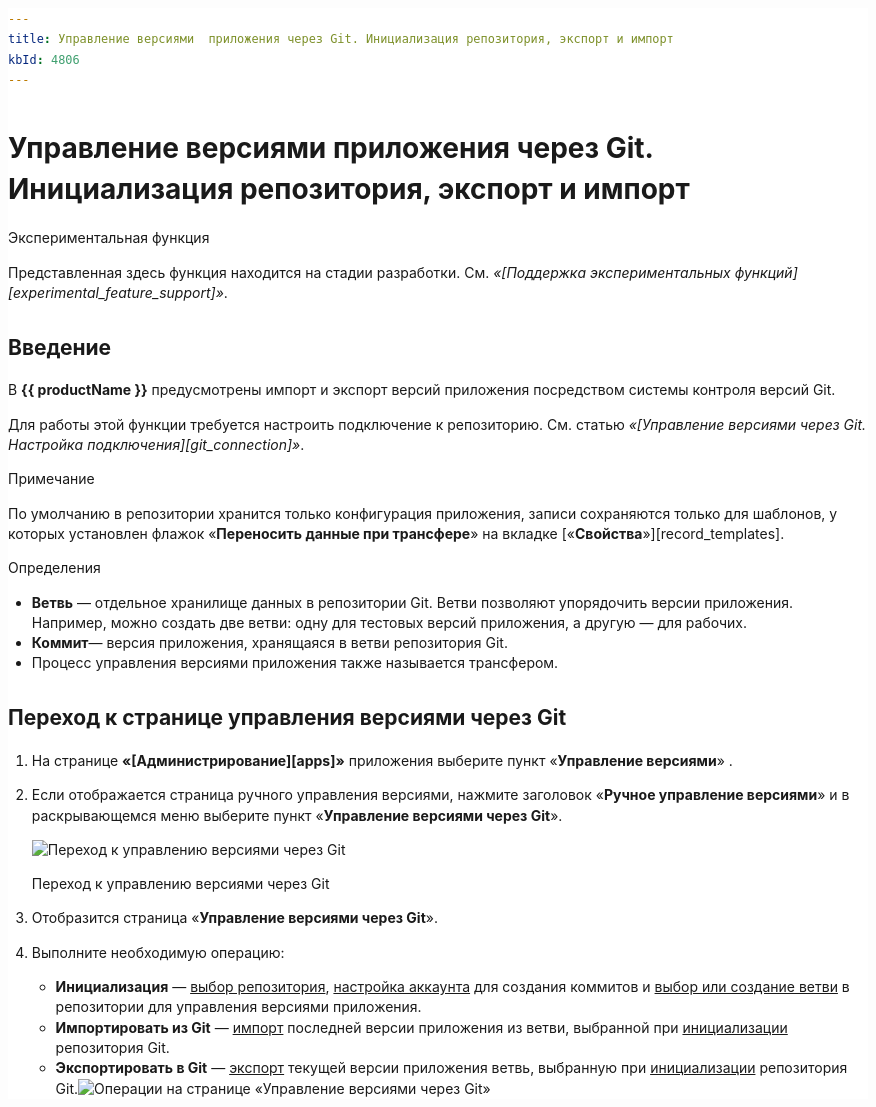 ```yaml
---
title: Управление версиями  приложения через Git. Инициализация репозитория, экспорт и импорт
kbId: 4806
---
```


# Управление версиями приложения через Git. Инициализация репозитория, экспорт и импорт

Экспериментальная функция

Представленная здесь функция находится на стадии разработки. См. *«[Поддержка экспериментальных функций][experimental_feature_support]»*.

## Введение

В **{{ productName }}** предусмотрены импорт и экспорт версий приложения посредством системы контроля версий Git.

Для работы этой функции требуется настроить подключение к репозиторию. См. статью *«[Управление версиями через Git. Настройка подключения][git_connection]»*.

Примечание

По умолчанию в репозитории хранится только конфигурация приложения, записи сохраняются только для шаблонов, у которых установлен флажок «**Переносить данные при трансфере**» на вкладке [«**Свойства**»][record_templates].

Определения

- **Ветвь** — отдельное хранилище данных в репозитории Git. Ветви позволяют упорядочить версии приложения. Например, можно создать две ветви: одну для тестовых версий приложения, а другую — для рабочих.
- **Коммит**— версия приложения, хранящаяся в ветви репозитория Git.
- Процесс управления версиями приложения также называется трансфером.

## Переход к странице управления версиями через Git

1. На странице **«[Администрирование][apps]»** приложения выберите пункт «**Управление версиями**» *‌*.
2. Если отображается страница ручного управления версиями, нажмите заголовок «**Ручное управление версиями**» и в раскрывающемся меню выберите пункт «**Управление версиями через Git**».

   ![Переход к управлению версиями через Git](/platform/v5.0/business_apps/version_control/img/verstion_control_switch_to_git.png)

   Переход к управлению версиями через Git
3. Отобразится страница «**Управление версиями через Git**».
4. Выполните необходимую операцию:

   - **Инициализация** — [выбор репозитория](#инициализация-репозитория), [настройка аккаунта](#настройка-аккаунта-git) для создания коммитов и [выбор или создание ветви](#использование-ветвей-в-репозитории-git) в репозитории для управления версиями приложения.
   - **Импортировать из Git** — [импорт](#импорт-приложения-из-репозитория-git) последней версии приложения из ветви, выбранной при [инициализации](#инициализация-репозитория) репозитория Git.
   - **Экспортировать в Git** — [экспорт](#экспорт-приложения-в-репозиторий-git) текущей версии приложения ветвь, выбранную при [инициализации](#инициализация-репозитория) репозитория Git.![Операции на странице «Управление версиями через Git»](/platform/v5.0/business_apps/version_control/img/version_control_git.png)
